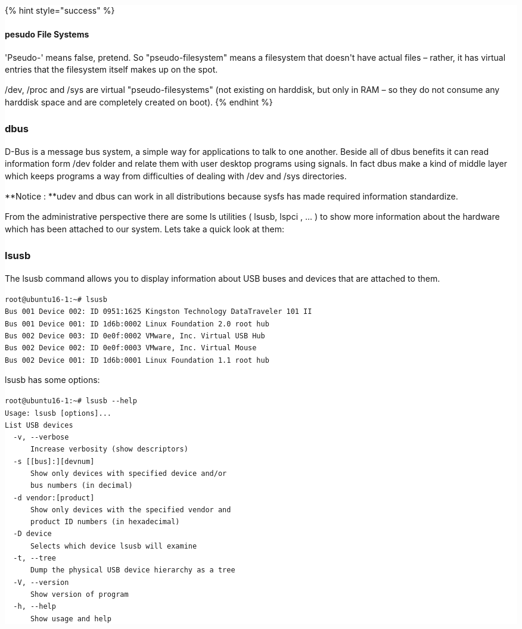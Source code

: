 {% hint style="success" %}
#### pesudo File Systems

'Pseudo-' means false, pretend. So "pseudo-filesystem" means a filesystem that doesn't have actual files – rather, it has virtual entries that the filesystem itself makes up on the spot.

/dev, /proc and /sys are virtual "pseudo-filesystems" (not existing on harddisk, but only in RAM – so they do not consume any harddisk space and are completely created on boot).
{% endhint %}

### dbus

D-Bus is a message bus system, a simple way for applications to talk to one another. Beside all of dbus benefits it can read information form /dev folder and relate them with user desktop programs using signals. In fact dbus make a kind of middle layer which keeps programs a way from difficulties of dealing with /dev and /sys directories.

**Notice : **udev and dbus can work in all distributions because sysfs has made required information standardize.

From the administrative perspective there are some ls utilities ( lsusb, lspci , ... ) to show more information about the hardware which has been attached to our system. Lets take a quick look at them:

### lsusb

The lsusb command allows you to display information about USB buses and devices that are attached to them.

```
root@ubuntu16-1:~# lsusb
Bus 001 Device 002: ID 0951:1625 Kingston Technology DataTraveler 101 II
Bus 001 Device 001: ID 1d6b:0002 Linux Foundation 2.0 root hub
Bus 002 Device 003: ID 0e0f:0002 VMware, Inc. Virtual USB Hub
Bus 002 Device 002: ID 0e0f:0003 VMware, Inc. Virtual Mouse
Bus 002 Device 001: ID 1d6b:0001 Linux Foundation 1.1 root hub
```

lsusb has some options:

```
root@ubuntu16-1:~# lsusb --help
Usage: lsusb [options]...
List USB devices
  -v, --verbose
      Increase verbosity (show descriptors)
  -s [[bus]:][devnum]
      Show only devices with specified device and/or
      bus numbers (in decimal)
  -d vendor:[product]
      Show only devices with the specified vendor and
      product ID numbers (in hexadecimal)
  -D device
      Selects which device lsusb will examine
  -t, --tree
      Dump the physical USB device hierarchy as a tree
  -V, --version
      Show version of program
  -h, --help
      Show usage and help
```
